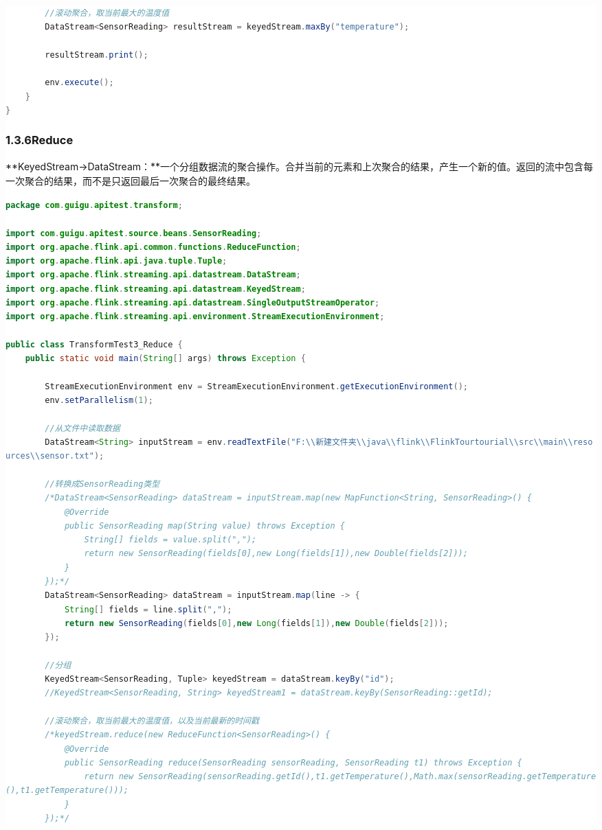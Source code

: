 ```java
        //滚动聚合，取当前最大的温度值
        DataStream<SensorReading> resultStream = keyedStream.maxBy("temperature");

        resultStream.print();

        env.execute();
    }
}

```



### 1.3.6Reduce

**KeyedStream->DataStream：**一个分组数据流的聚合操作。合并当前的元素和上次聚合的结果，产生一个新的值。返回的流中包含每一次聚合的结果，而不是只返回最后一次聚合的最终结果。

```java
package com.guigu.apitest.transform;

import com.guigu.apitest.source.beans.SensorReading;
import org.apache.flink.api.common.functions.ReduceFunction;
import org.apache.flink.api.java.tuple.Tuple;
import org.apache.flink.streaming.api.datastream.DataStream;
import org.apache.flink.streaming.api.datastream.KeyedStream;
import org.apache.flink.streaming.api.datastream.SingleOutputStreamOperator;
import org.apache.flink.streaming.api.environment.StreamExecutionEnvironment;

public class TransformTest3_Reduce {
    public static void main(String[] args) throws Exception {

        StreamExecutionEnvironment env = StreamExecutionEnvironment.getExecutionEnvironment();
        env.setParallelism(1);

        //从文件中读取数据
        DataStream<String> inputStream = env.readTextFile("F:\\新建文件夹\\java\\flink\\FlinkTourtourial\\src\\main\\resources\\sensor.txt");

        //转换成SensorReading类型
        /*DataStream<SensorReading> dataStream = inputStream.map(new MapFunction<String, SensorReading>() {
            @Override
            public SensorReading map(String value) throws Exception {
                String[] fields = value.split(",");
                return new SensorReading(fields[0],new Long(fields[1]),new Double(fields[2]));
            }
        });*/
        DataStream<SensorReading> dataStream = inputStream.map(line -> {
            String[] fields = line.split(",");
            return new SensorReading(fields[0],new Long(fields[1]),new Double(fields[2]));
        });

        //分组
        KeyedStream<SensorReading, Tuple> keyedStream = dataStream.keyBy("id");
        //KeyedStream<SensorReading, String> keyedStream1 = dataStream.keyBy(SensorReading::getId);

        //滚动聚合，取当前最大的温度值，以及当前最新的时间戳
        /*keyedStream.reduce(new ReduceFunction<SensorReading>() {
            @Override
            public SensorReading reduce(SensorReading sensorReading, SensorReading t1) throws Exception {
                return new SensorReading(sensorReading.getId(),t1.getTemperature(),Math.max(sensorReading.getTemperature(),t1.getTemperature()));
            }
        });*/
```